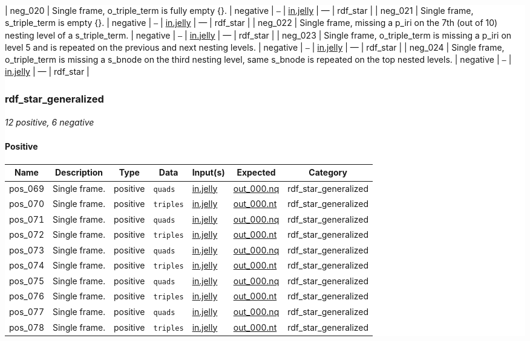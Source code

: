 | neg_020 | Single frame, o_triple_term is fully empty {}. | negative | `—` | [in.jelly](https://github.com/Jelly-RDF/jelly-protobuf/blob/e0da3199010babe7e781c94c9e02df2c9515b332/test/rdf/from_jelly/quads_rdf_star/neg_002/in.jelly) | — | rdf_star |
| neg_021 | Single frame, s_triple_term is empty {}. | negative | `—` | [in.jelly](https://github.com/Jelly-RDF/jelly-protobuf/blob/e0da3199010babe7e781c94c9e02df2c9515b332/test/rdf/from_jelly/graphs_rdf_star/neg_002/in.jelly) | — | rdf_star |
| neg_022 | Single frame, missing a p_iri on the 7th (out of 10) nesting level of a s_triple_term. | negative | `—` | [in.jelly](https://github.com/Jelly-RDF/jelly-protobuf/blob/e0da3199010babe7e781c94c9e02df2c9515b332/test/rdf/from_jelly/triples_rdf_star/neg_003/in.jelly) | — | rdf_star |
| neg_023 | Single frame, o_triple_term is missing a p_iri on level 5 and is repeated on the previous and next nesting levels. | negative | `—` | [in.jelly](https://github.com/Jelly-RDF/jelly-protobuf/blob/e0da3199010babe7e781c94c9e02df2c9515b332/test/rdf/from_jelly/graphs_rdf_star/neg_003/in.jelly) | — | rdf_star |
| neg_024 | Single frame, o_triple_term is missing a s_bnode on the third nesting level, same s_bnode is repeated on the top nested levels. | negative | `—` | [in.jelly](https://github.com/Jelly-RDF/jelly-protobuf/blob/e0da3199010babe7e781c94c9e02df2c9515b332/test/rdf/from_jelly/quads_rdf_star/neg_003/in.jelly) | — | rdf_star |

### rdf_star_generalized

*12 positive, 6 negative*

#### Positive

| Name | Description | Type | Data | Input(s) | Expected | Category |
|---|---|---|---|---|---|---|
| pos_069 | Single frame. | positive | `quads` | [in.jelly](https://github.com/Jelly-RDF/jelly-protobuf/blob/e0da3199010babe7e781c94c9e02df2c9515b332/test/rdf/from_jelly/quads_rdf_star_generalized/pos_001/in.jelly) | [out_000.nq](https://github.com/Jelly-RDF/jelly-protobuf/blob/e0da3199010babe7e781c94c9e02df2c9515b332/test/rdf/from_jelly/quads_rdf_star_generalized/pos_001/out_000.nq) | rdf_star_generalized |
| pos_070 | Single frame. | positive | `triples` | [in.jelly](https://github.com/Jelly-RDF/jelly-protobuf/blob/e0da3199010babe7e781c94c9e02df2c9515b332/test/rdf/from_jelly/triples_rdf_star_generalized/pos_001/in.jelly) | [out_000.nt](https://github.com/Jelly-RDF/jelly-protobuf/blob/e0da3199010babe7e781c94c9e02df2c9515b332/test/rdf/from_jelly/triples_rdf_star_generalized/pos_001/out_000.nt) | rdf_star_generalized |
| pos_071 | Single frame. | positive | `quads` | [in.jelly](https://github.com/Jelly-RDF/jelly-protobuf/blob/e0da3199010babe7e781c94c9e02df2c9515b332/test/rdf/from_jelly/quads_rdf_star_generalized/pos_002/in.jelly) | [out_000.nq](https://github.com/Jelly-RDF/jelly-protobuf/blob/e0da3199010babe7e781c94c9e02df2c9515b332/test/rdf/from_jelly/quads_rdf_star_generalized/pos_002/out_000.nq) | rdf_star_generalized |
| pos_072 | Single frame. | positive | `triples` | [in.jelly](https://github.com/Jelly-RDF/jelly-protobuf/blob/e0da3199010babe7e781c94c9e02df2c9515b332/test/rdf/from_jelly/triples_rdf_star_generalized/pos_002/in.jelly) | [out_000.nt](https://github.com/Jelly-RDF/jelly-protobuf/blob/e0da3199010babe7e781c94c9e02df2c9515b332/test/rdf/from_jelly/triples_rdf_star_generalized/pos_002/out_000.nt) | rdf_star_generalized |
| pos_073 | Single frame. | positive | `quads` | [in.jelly](https://github.com/Jelly-RDF/jelly-protobuf/blob/e0da3199010babe7e781c94c9e02df2c9515b332/test/rdf/from_jelly/quads_rdf_star_generalized/pos_003/in.jelly) | [out_000.nq](https://github.com/Jelly-RDF/jelly-protobuf/blob/e0da3199010babe7e781c94c9e02df2c9515b332/test/rdf/from_jelly/quads_rdf_star_generalized/pos_003/out_000.nq) | rdf_star_generalized |
| pos_074 | Single frame. | positive | `triples` | [in.jelly](https://github.com/Jelly-RDF/jelly-protobuf/blob/e0da3199010babe7e781c94c9e02df2c9515b332/test/rdf/from_jelly/triples_rdf_star_generalized/pos_003/in.jelly) | [out_000.nt](https://github.com/Jelly-RDF/jelly-protobuf/blob/e0da3199010babe7e781c94c9e02df2c9515b332/test/rdf/from_jelly/triples_rdf_star_generalized/pos_003/out_000.nt) | rdf_star_generalized |
| pos_075 | Single frame. | positive | `quads` | [in.jelly](https://github.com/Jelly-RDF/jelly-protobuf/blob/e0da3199010babe7e781c94c9e02df2c9515b332/test/rdf/from_jelly/quads_rdf_star_generalized/pos_004/in.jelly) | [out_000.nq](https://github.com/Jelly-RDF/jelly-protobuf/blob/e0da3199010babe7e781c94c9e02df2c9515b332/test/rdf/from_jelly/quads_rdf_star_generalized/pos_004/out_000.nq) | rdf_star_generalized |
| pos_076 | Single frame. | positive | `triples` | [in.jelly](https://github.com/Jelly-RDF/jelly-protobuf/blob/e0da3199010babe7e781c94c9e02df2c9515b332/test/rdf/from_jelly/triples_rdf_star_generalized/pos_004/in.jelly) | [out_000.nt](https://github.com/Jelly-RDF/jelly-protobuf/blob/e0da3199010babe7e781c94c9e02df2c9515b332/test/rdf/from_jelly/triples_rdf_star_generalized/pos_004/out_000.nt) | rdf_star_generalized |
| pos_077 | Single frame. | positive | `quads` | [in.jelly](https://github.com/Jelly-RDF/jelly-protobuf/blob/e0da3199010babe7e781c94c9e02df2c9515b332/test/rdf/from_jelly/quads_rdf_star_generalized/pos_005/in.jelly) | [out_000.nq](https://github.com/Jelly-RDF/jelly-protobuf/blob/e0da3199010babe7e781c94c9e02df2c9515b332/test/rdf/from_jelly/quads_rdf_star_generalized/pos_005/out_000.nq) | rdf_star_generalized |
| pos_078 | Single frame. | positive | `triples` | [in.jelly](https://github.com/Jelly-RDF/jelly-protobuf/blob/e0da3199010babe7e781c94c9e02df2c9515b332/test/rdf/from_jelly/triples_rdf_star_generalized/pos_005/in.jelly) | [out_000.nt](https://github.com/Jelly-RDF/jelly-protobuf/blob/e0da3199010babe7e781c94c9e02df2c9515b332/test/rdf/from_jelly/triples_rdf_star_generalized/pos_005/out_000.nt) | rdf_star_generalized |